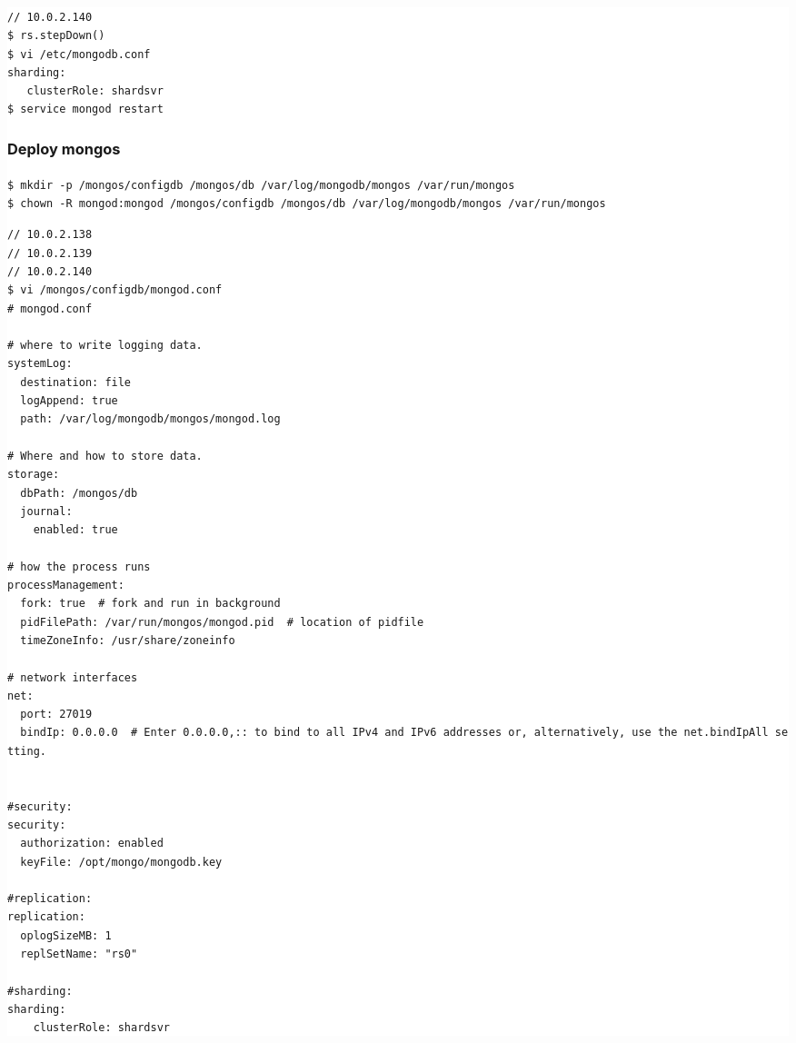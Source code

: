```
// 10.0.2.140
$ rs.stepDown()
$ vi /etc/mongodb.conf
sharding:
   clusterRole: shardsvr
$ service mongod restart
```

### Deploy mongos

```
$ mkdir -p /mongos/configdb /mongos/db /var/log/mongodb/mongos /var/run/mongos
$ chown -R mongod:mongod /mongos/configdb /mongos/db /var/log/mongodb/mongos /var/run/mongos
```

```
// 10.0.2.138
// 10.0.2.139
// 10.0.2.140
$ vi /mongos/configdb/mongod.conf
# mongod.conf

# where to write logging data.
systemLog:
  destination: file
  logAppend: true
  path: /var/log/mongodb/mongos/mongod.log

# Where and how to store data.
storage:
  dbPath: /mongos/db
  journal:
    enabled: true

# how the process runs
processManagement:
  fork: true  # fork and run in background
  pidFilePath: /var/run/mongos/mongod.pid  # location of pidfile
  timeZoneInfo: /usr/share/zoneinfo

# network interfaces
net:
  port: 27019
  bindIp: 0.0.0.0  # Enter 0.0.0.0,:: to bind to all IPv4 and IPv6 addresses or, alternatively, use the net.bindIpAll setting.


#security:
security:
  authorization: enabled
  keyFile: /opt/mongo/mongodb.key

#replication:
replication:
  oplogSizeMB: 1
  replSetName: "rs0"

#sharding:
sharding:
    clusterRole: shardsvr
```
